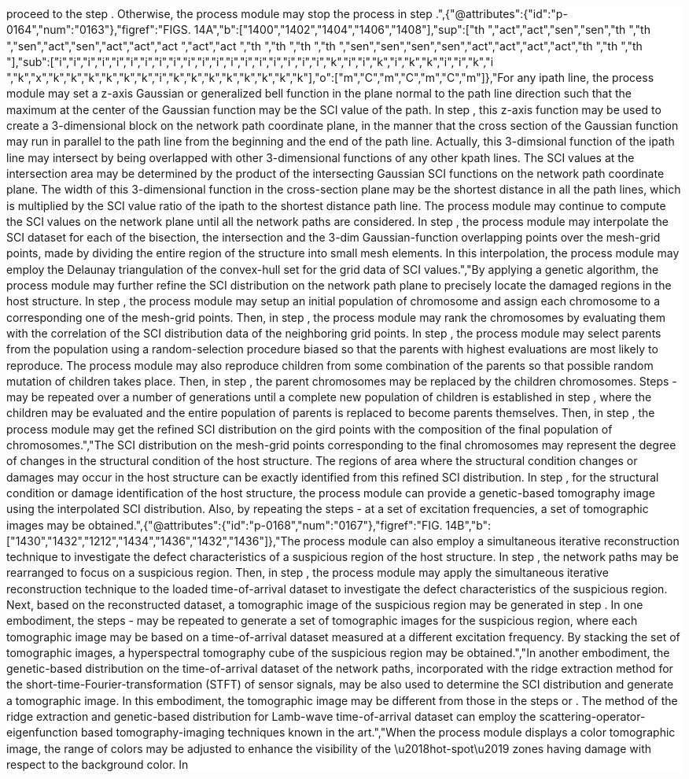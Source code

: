 proceed to the step . Otherwise, the process module may stop the process in step .",{"@attributes":{"id":"p-0164","num":"0163"},"figref":"FIGS. 14A","b":["1400","1402","1404","1406","1408"],"sup":["th ","act","act","sen","sen","th ","th ","sen","act","sen","act","act","act ","act","act ","th ","th ","th ","th ","sen","sen","sen","sen","act","act","act","act","th ","th ","th "],"sub":["i","i","i","i","i","i","i","i","i","i","i","i","i","i","i","i","i","i","i","k","i","i","k","i","k","k","i","i","k","i ","k","x","k","k","k","k","k","k","i","k","k","k","k","k","k","k","k"],"o":["m","C","m","C","m","C","m"]},"For any ipath line, the process module may set a z-axis Gaussian or generalized bell function in the plane normal to the path line direction such that the maximum at the center of the Gaussian function may be the SCI value of the path. In step , this z-axis function may be used to create a 3-dimensional block on the network path coordinate plane, in the manner that the cross section of the Gaussian function may run in parallel to the path line from the beginning and the end of the path line. Actually, this 3-dimsional function of the ipath line may intersect by being overlapped with other 3-dimensional functions of any other kpath lines. The SCI values at the intersection area may be determined by the product of the intersecting Gaussian SCI functions on the network path coordinate plane. The width of this 3-dimensional function in the cross-section plane may be the shortest distance in all the path lines, which is multiplied by the SCI value ratio of the ipath to the shortest distance path line. The process module may continue to compute the SCI values on the network plane until all the network paths are considered. In step , the process module may interpolate the SCI dataset for each of the bisection, the intersection and the 3-dim Gaussian-function overlapping points over the mesh-grid points, made by dividing the entire region of the structure into small mesh elements. In this interpolation, the process module may employ the Delaunay triangulation of the convex-hull set for the grid data of SCI values.","By applying a genetic algorithm, the process module may further refine the SCI distribution on the network path plane to precisely locate the damaged regions in the host structure. In step , the process module may setup an initial population of chromosome and assign each chromosome to a corresponding one of the mesh-grid points. Then, in step , the process module may rank the chromosomes by evaluating them with the correlation of the SCI distribution data of the neighboring grid points. In step , the process module may select parents from the population using a random-selection procedure biased so that the parents with highest evaluations are most likely to reproduce. The process module may also reproduce children from some combination of the parents so that possible random mutation of children takes place. Then, in step , the parent chromosomes may be replaced by the children chromosomes. Steps - may be repeated over a number of generations until a complete new population of children is established in step , where the children may be evaluated and the entire population of parents is replaced to become parents themselves. Then, in step , the process module may get the refined SCI distribution on the gird points with the composition of the final population of chromosomes.","The SCI distribution on the mesh-grid points corresponding to the final chromosomes may represent the degree of changes in the structural condition of the host structure. The regions of area where the structural condition changes or damages may occur in the host structure can be exactly identified from this refined SCI distribution. In step , for the structural condition or damage identification of the host structure, the process module can provide a genetic-based tomography image using the interpolated SCI distribution. Also, by repeating the steps - at a set of excitation frequencies, a set of tomographic images may be obtained.",{"@attributes":{"id":"p-0168","num":"0167"},"figref":"FIG. 14B","b":["1430","1432","1212","1434","1436","1432","1436"]},"The process module can also employ a simultaneous iterative reconstruction technique to investigate the defect characteristics of a suspicious region of the host structure. In step , the network paths may be rearranged to focus on a suspicious region. Then, in step , the process module may apply the simultaneous iterative reconstruction technique to the loaded time-of-arrival dataset to investigate the defect characteristics of the suspicious region. Next, based on the reconstructed dataset, a tomographic image of the suspicious region may be generated in step . In one embodiment, the steps - may be repeated to generate a set of tomographic images for the suspicious region, where each tomographic image may be based on a time-of-arrival dataset measured at a different excitation frequency. By stacking the set of tomographic images, a hyperspectral tomography cube of the suspicious region may be obtained.","In another embodiment, the genetic-based distribution on the time-of-arrival dataset of the network paths, incorporated with the ridge extraction method for the short-time-Fourier-transformation (STFT) of sensor signals, may be also used to determine the SCI distribution and generate a tomographic image. In this embodiment, the tomographic image may be different from those in the steps  or . The method of the ridge extraction and genetic-based distribution for Lamb-wave time-of-arrival dataset can employ the scattering-operator-eigenfunction based tomography-imaging techniques known in the art.","When the process module displays a color tomographic image, the range of colors may be adjusted to enhance the visibility of the \u2018hot-spot\u2019 zones having damage with respect to the background color. In